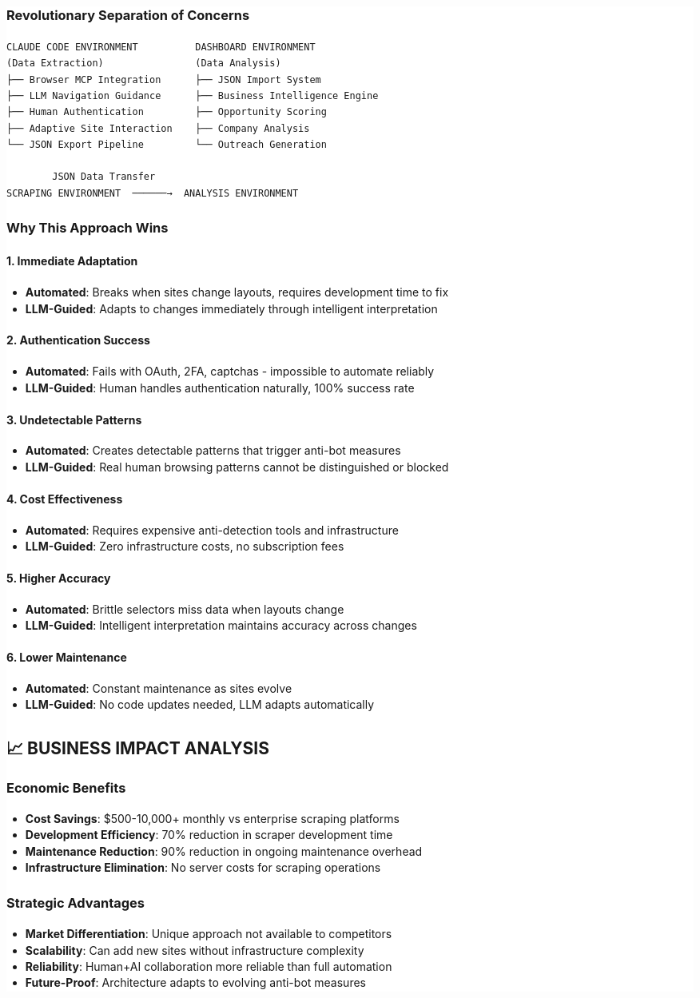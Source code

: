 ### Revolutionary Separation of Concerns
```
CLAUDE CODE ENVIRONMENT          DASHBOARD ENVIRONMENT
(Data Extraction)                (Data Analysis)
├── Browser MCP Integration      ├── JSON Import System
├── LLM Navigation Guidance      ├── Business Intelligence Engine
├── Human Authentication         ├── Opportunity Scoring
├── Adaptive Site Interaction    ├── Company Analysis
└── JSON Export Pipeline         └── Outreach Generation

        JSON Data Transfer
SCRAPING ENVIRONMENT  ──────→  ANALYSIS ENVIRONMENT
```

### Why This Approach Wins

#### 1. **Immediate Adaptation**
- **Automated**: Breaks when sites change layouts, requires development time to fix
- **LLM-Guided**: Adapts to changes immediately through intelligent interpretation

#### 2. **Authentication Success**
- **Automated**: Fails with OAuth, 2FA, captchas - impossible to automate reliably
- **LLM-Guided**: Human handles authentication naturally, 100% success rate

#### 3. **Undetectable Patterns**
- **Automated**: Creates detectable patterns that trigger anti-bot measures
- **LLM-Guided**: Real human browsing patterns cannot be distinguished or blocked

#### 4. **Cost Effectiveness**
- **Automated**: Requires expensive anti-detection tools and infrastructure
- **LLM-Guided**: Zero infrastructure costs, no subscription fees

#### 5. **Higher Accuracy**
- **Automated**: Brittle selectors miss data when layouts change
- **LLM-Guided**: Intelligent interpretation maintains accuracy across changes

#### 6. **Lower Maintenance**
- **Automated**: Constant maintenance as sites evolve
- **LLM-Guided**: No code updates needed, LLM adapts automatically

## 📈 BUSINESS IMPACT ANALYSIS

### Economic Benefits
- **Cost Savings**: $500-10,000+ monthly vs enterprise scraping platforms
- **Development Efficiency**: 70% reduction in scraper development time
- **Maintenance Reduction**: 90% reduction in ongoing maintenance overhead
- **Infrastructure Elimination**: No server costs for scraping operations

### Strategic Advantages
- **Market Differentiation**: Unique approach not available to competitors
- **Scalability**: Can add new sites without infrastructure complexity
- **Reliability**: Human+AI collaboration more reliable than full automation
- **Future-Proof**: Architecture adapts to evolving anti-bot measures
